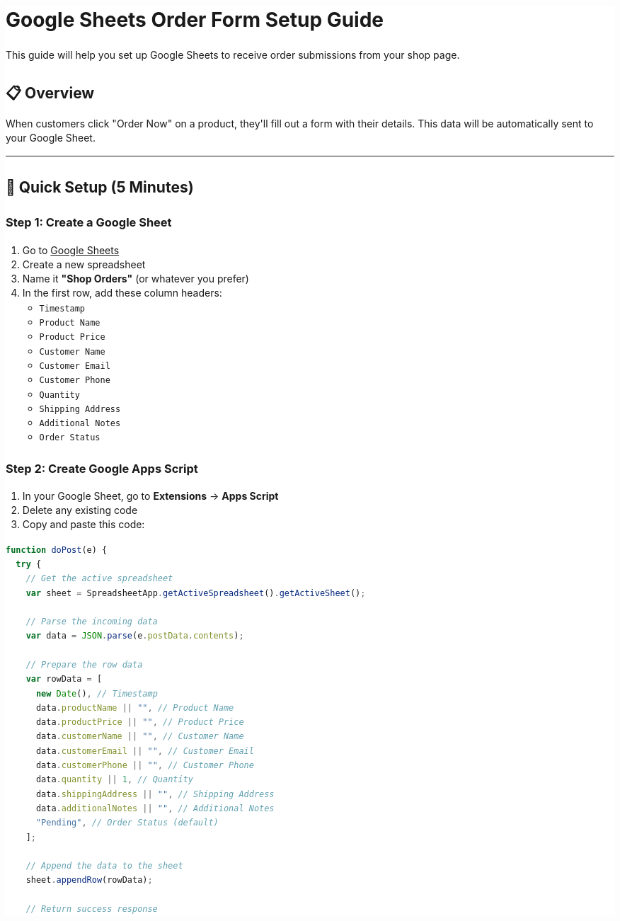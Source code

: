 # Google Sheets Order Form Setup Guide

This guide will help you set up Google Sheets to receive order submissions from your shop page.

## 📋 Overview

When customers click "Order Now" on a product, they'll fill out a form with their details. This data will be automatically sent to your Google Sheet.

---

## 🚀 Quick Setup (5 Minutes)

### Step 1: Create a Google Sheet

1. Go to [Google Sheets](https://sheets.google.com)
2. Create a new spreadsheet
3. Name it **"Shop Orders"** (or whatever you prefer)
4. In the first row, add these column headers:
   - `Timestamp`
   - `Product Name`
   - `Product Price`
   - `Customer Name`
   - `Customer Email`
   - `Customer Phone`
   - `Quantity`
   - `Shipping Address`
   - `Additional Notes`
   - `Order Status`

### Step 2: Create Google Apps Script

1. In your Google Sheet, go to **Extensions** → **Apps Script**
2. Delete any existing code
3. Copy and paste this code:

```javascript
function doPost(e) {
  try {
    // Get the active spreadsheet
    var sheet = SpreadsheetApp.getActiveSpreadsheet().getActiveSheet();

    // Parse the incoming data
    var data = JSON.parse(e.postData.contents);

    // Prepare the row data
    var rowData = [
      new Date(), // Timestamp
      data.productName || "", // Product Name
      data.productPrice || "", // Product Price
      data.customerName || "", // Customer Name
      data.customerEmail || "", // Customer Email
      data.customerPhone || "", // Customer Phone
      data.quantity || 1, // Quantity
      data.shippingAddress || "", // Shipping Address
      data.additionalNotes || "", // Additional Notes
      "Pending", // Order Status (default)
    ];

    // Append the data to the sheet
    sheet.appendRow(rowData);

    // Return success response
```